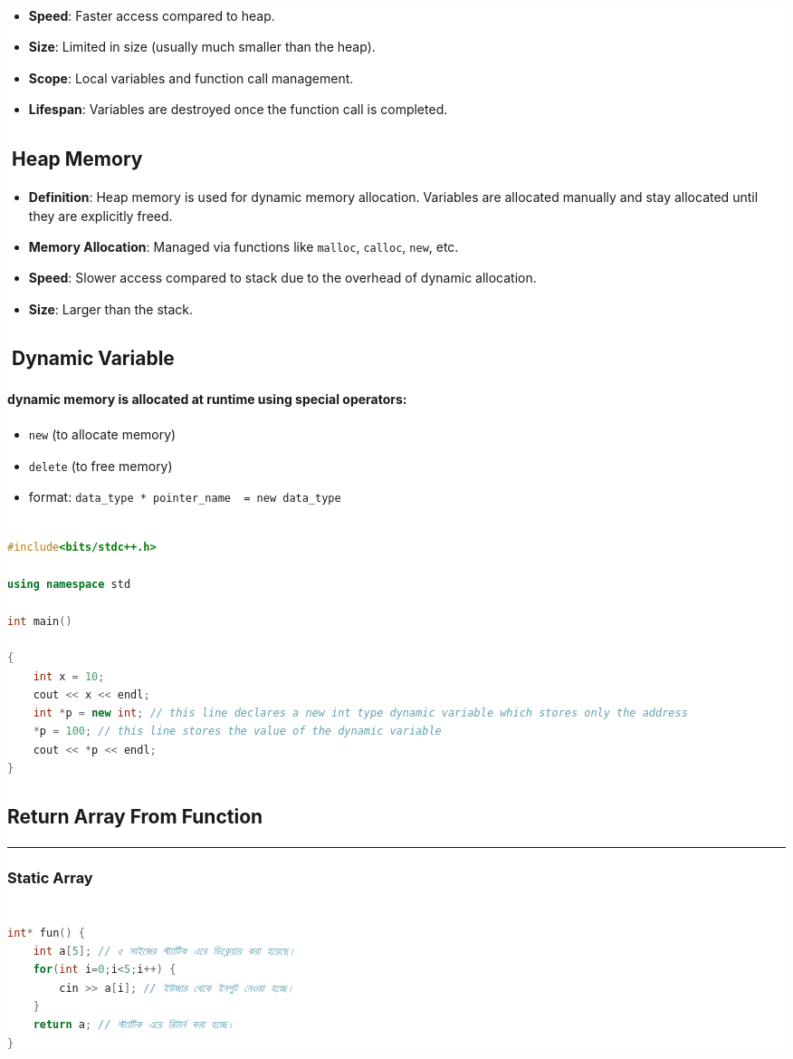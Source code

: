 - **Speed**: Faster access compared to heap.

- **Size**: Limited in size (usually much smaller than the heap).

- **Scope**: Local variables and function call management.

- **Lifespan**: Variables are destroyed once the function call is completed.
##  Heap Memory

- **Definition**: Heap memory is used for dynamic memory allocation. Variables are allocated manually and stay allocated until they are explicitly freed.

- **Memory Allocation**: Managed via functions like `malloc`, `calloc`, `new`, etc.

- **Speed**: Slower access compared to stack due to the overhead of dynamic allocation.

- **Size**: Larger than the stack.
##  Dynamic Variable

#### **dynamic memory** is allocated at **runtime** using special operators:

- `new` (to allocate memory)

- `delete` (to free memory)

- format: `data_type * pointer_name  = new data_type`

```cpp

#include<bits/stdc++.h>

using namespace std

int main()

{
    int x = 10;
    cout << x << endl;
    int *p = new int; // this line declares a new int type dynamic variable which stores only the address
    *p = 100; // this line stores the value of the dynamic variable
    cout << *p << endl;
}
```

  
## Return Array From Function
---
### Static Array

```cpp

int* fun() {
    int a[5]; // ৫ সাইজের স্ট্যাটিক এরে ডিক্লেয়ার করা হয়েছে।
    for(int i=0;i<5;i++) {
        cin >> a[i]; // ইউজার থেকে ইনপুট নেওয়া হচ্ছে।
    }
    return a; // স্ট্যাটিক এরে রিটার্ন করা হচ্ছে।
}

```
